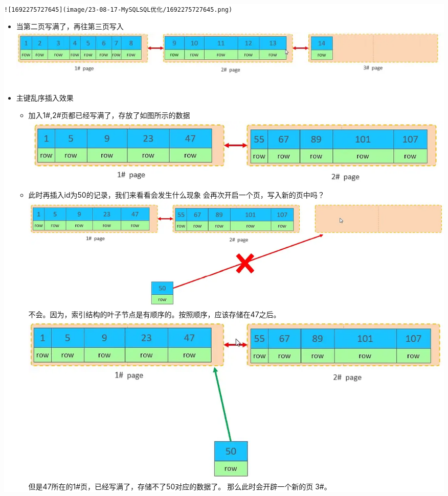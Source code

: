     ![1692275727645](image/23-08-17-MySQLSQL优化/1692275727645.png)
  * 当第二页写满了，再往第三页写入
    ![1692275732572](image/23-08-17-MySQLSQL优化/1692275732572.png)
* 主键乱序插入效果

  * 加入1#,2#页都已经写满了，存放了如图所示的数据![1692275745326](image/23-08-17-MySQLSQL优化/1692275745326.png)
  * 此时再插入id为50的记录，我们来看看会发生什么现象
    会再次开启一个页，写入新的页中吗？
    ![1692275759019](image/23-08-17-MySQLSQL优化/1692275759019.png)
    不会。因为，索引结构的叶子节点是有顺序的。按照顺序，应该存储在47之后。
    ![1692275765548](image/23-08-17-MySQLSQL优化/1692275765548.png)
    但是47所在的1#页，已经写满了，存储不了50对应的数据了。 那么此时会开辟一个新的页 3#。